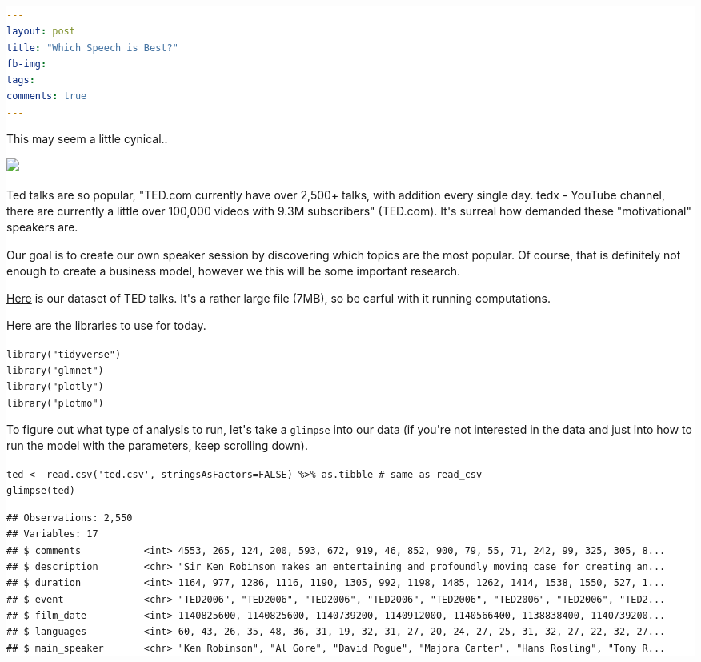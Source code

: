 ```yaml
---
layout: post
title: "Which Speech is Best?"
fb-img: 
tags:
comments: true
---
```


This may seem a little cynical..

![](https://i.imgur.com/GfGA2u6.png)


Ted talks are so popular, "TED.com currently have over 2,500+ talks, with addition every single day. tedx - YouTube channel, there are currently a little over 100,000 videos with 9.3M subscribers" (TED.com). It's surreal how demanded these "motivational" speakers are. 

Our goal is to create our own speaker session by discovering which topics are the most popular. Of course, that is definitely not enough to create a business model, however we this will be some important research. 

[Here](https://raw.githubusercontent.com/tykiww/projectpage/master/datasets/Ted/ted.csv) is our dataset of TED talks. It's a rather large file (7MB), so be carful with it running computations. 

Here are the libraries to use for today.

```{r}
library("tidyverse")
library("glmnet")
library("plotly")
library("plotmo")
```

To figure out what type of analysis to run, let's take a `glimpse` into our data (if you're not interested in the data and just into how to run the model with the parameters, keep scrolling down).

```{r}
ted <- read.csv('ted.csv', stringsAsFactors=FALSE) %>% as.tibble # same as read_csv
glimpse(ted)
```

    ## Observations: 2,550
    ## Variables: 17
    ## $ comments           <int> 4553, 265, 124, 200, 593, 672, 919, 46, 852, 900, 79, 55, 71, 242, 99, 325, 305, 8...
    ## $ description        <chr> "Sir Ken Robinson makes an entertaining and profoundly moving case for creating an...
    ## $ duration           <int> 1164, 977, 1286, 1116, 1190, 1305, 992, 1198, 1485, 1262, 1414, 1538, 1550, 527, 1...
    ## $ event              <chr> "TED2006", "TED2006", "TED2006", "TED2006", "TED2006", "TED2006", "TED2006", "TED2...
    ## $ film_date          <int> 1140825600, 1140825600, 1140739200, 1140912000, 1140566400, 1138838400, 1140739200...
    ## $ languages          <int> 60, 43, 26, 35, 48, 36, 31, 19, 32, 31, 27, 20, 24, 27, 25, 31, 32, 27, 22, 32, 27...
    ## $ main_speaker       <chr> "Ken Robinson", "Al Gore", "David Pogue", "Majora Carter", "Hans Rosling", "Tony R...